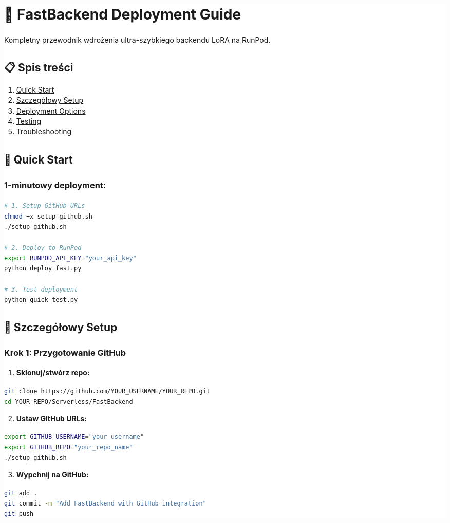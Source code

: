 # 🚀 FastBackend Deployment Guide

Kompletny przewodnik wdrożenia ultra-szybkiego backendu LoRA na RunPod.

## 📋 Spis treści

1. [Quick Start](#quick-start)
2. [Szczegółowy Setup](#szczegółowy-setup)
3. [Deployment Options](#deployment-options)
4. [Testing](#testing)
5. [Troubleshooting](#troubleshooting)

## 🚀 Quick Start

### 1-minutowy deployment:

```bash
# 1. Setup GitHub URLs
chmod +x setup_github.sh
./setup_github.sh

# 2. Deploy to RunPod
export RUNPOD_API_KEY="your_api_key"
python deploy_fast.py

# 3. Test deployment
python quick_test.py
```

## 🔧 Szczegółowy Setup

### Krok 1: Przygotowanie GitHub

1. **Sklonuj/stwórz repo:**
```bash
git clone https://github.com/YOUR_USERNAME/YOUR_REPO.git
cd YOUR_REPO/Serverless/FastBackend
```

2. **Ustaw GitHub URLs:**
```bash
export GITHUB_USERNAME="your_username"
export GITHUB_REPO="your_repo_name"
./setup_github.sh
```

3. **Wypchnij na GitHub:**
```bash
git add .
git commit -m "Add FastBackend with GitHub integration"
git push
```
